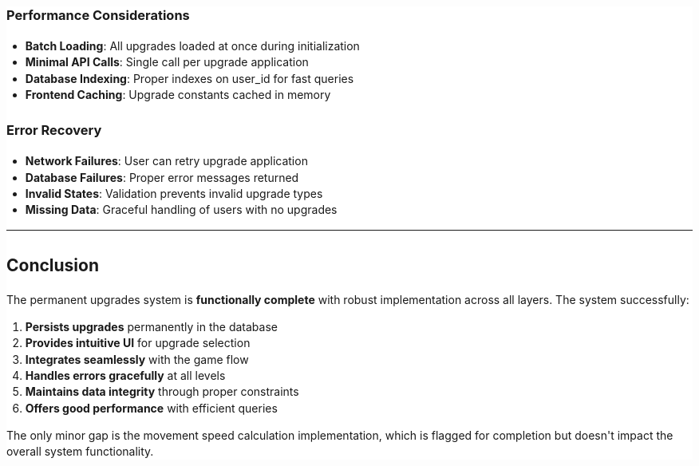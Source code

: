 ### Performance Considerations
- **Batch Loading**: All upgrades loaded at once during initialization
- **Minimal API Calls**: Single call per upgrade application
- **Database Indexing**: Proper indexes on user_id for fast queries
- **Frontend Caching**: Upgrade constants cached in memory

### Error Recovery
- **Network Failures**: User can retry upgrade application
- **Database Failures**: Proper error messages returned
- **Invalid States**: Validation prevents invalid upgrade types
- **Missing Data**: Graceful handling of users with no upgrades

---

## Conclusion

The permanent upgrades system is **functionally complete** with robust implementation across all layers. The system successfully:

1. **Persists upgrades** permanently in the database
2. **Provides intuitive UI** for upgrade selection
3. **Integrates seamlessly** with the game flow
4. **Handles errors gracefully** at all levels
5. **Maintains data integrity** through proper constraints
6. **Offers good performance** with efficient queries

The only minor gap is the movement speed calculation implementation, which is flagged for completion but doesn't impact the overall system functionality. 